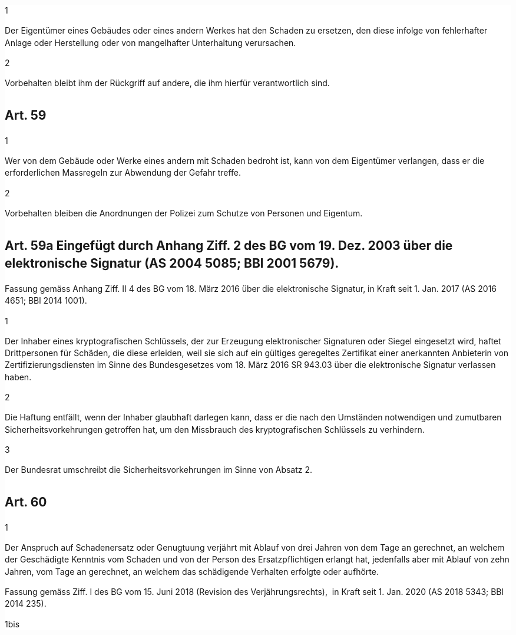 1

Der Eigentümer eines Gebäudes oder eines andern Werkes hat den Schaden zu ersetzen, den diese infolge von fehlerhafter Anlage oder Herstellung oder von mangelhafter Unterhaltung verursachen.

2

Vorbehalten bleibt ihm der Rückgriff auf andere, die ihm hierfür verantwortlich sind.

## Art. 59

1

Wer von dem Gebäude oder Werke eines andern mit Schaden bedroht ist, kann von dem Eigentümer verlangen, dass er die erforderlichen Massregeln zur Abwendung der Gefahr treffe.

2

Vorbehalten bleiben die Anordnungen der Polizei zum Schutze von Personen und Eigentum.

## Art. 59a Eingefügt durch Anhang Ziff. 2 des BG vom 19. Dez. 2003 über die elektronische Signatur (AS 2004 5085; BBl 2001 5679).

Fassung gemäss Anhang Ziff. II 4 des BG vom 18. März 2016 über die elektronische Signatur, in Kraft seit 1. Jan. 2017 (AS 2016 4651; BBl 2014 1001).

1

Der Inhaber eines kryptografischen Schlüssels, der zur Erzeugung elektronischer Signaturen oder Siegel eingesetzt wird, haftet Drittpersonen für Schäden, die diese erleiden, weil sie sich auf ein gültiges geregeltes Zertifikat einer anerkannten Anbieterin von Zertifizierungsdiensten im Sinne des Bundesgesetzes vom 18. März 2016 SR 943.03 über die elektronische Signatur verlassen haben.

2

Die Haftung entfällt, wenn der Inhaber glaubhaft darlegen kann, dass er die nach den Umständen notwendigen und zumutbaren Sicherheitsvorkehrungen getroffen hat, um den Missbrauch des kryptografischen Schlüssels zu verhindern.

3

Der Bundesrat umschreibt die Sicherheitsvorkehrungen im Sinne von Absatz 2.

## Art. 60

1

Der Anspruch auf Schadenersatz oder Genugtuung verjährt mit Ablauf von drei Jahren von dem Tage an gerechnet, an welchem der Geschädigte Kenntnis vom Schaden und von der Person des Ersatzpflichtigen erlangt hat, jedenfalls aber mit Ablauf von zehn Jahren, vom Tage an gerechnet, an welchem das schädigende Verhalten erfolgte oder aufhörte.

Fassung gemäss Ziff. I des BG vom 15. Juni 2018 (Revision des Verjährungsrechts),  in Kraft seit 1. Jan. 2020 (AS 2018 5343; BBl 2014 235).

1bis
